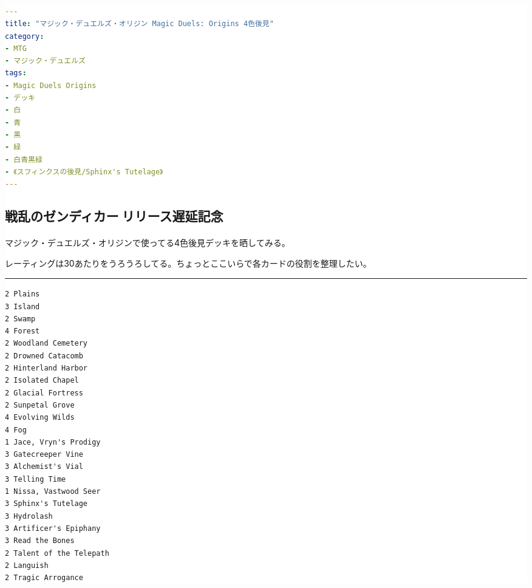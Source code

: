 ```yaml
---
title: "マジック・デュエルズ・オリジン Magic Duels: Origins 4色後見"
category:
- MTG
- マジック・デュエルズ
tags:
- Magic Duels Origins
- デッキ
- 白
- 青
- 黒
- 緑
- 白青黒緑
- 《スフィンクスの後見/Sphinx's Tutelage》
---
```


## 戦乱のゼンディカー リリース遅延記念

マジック・デュエルズ・オリジンで使ってる4色後見デッキを晒してみる。

レーティングは30あたりをうろうろしてる。ちょっとここいらで各カードの役割を整理したい。



----

```mtg-deck
2 Plains
3 Island
2 Swamp
4 Forest
2 Woodland Cemetery
2 Drowned Catacomb
2 Hinterland Harbor
2 Isolated Chapel
2 Glacial Fortress
2 Sunpetal Grove
4 Evolving Wilds
4 Fog
1 Jace, Vryn's Prodigy
3 Gatecreeper Vine
3 Alchemist's Vial
3 Telling Time
1 Nissa, Vastwood Seer
3 Sphinx's Tutelage
3 Hydrolash
3 Artificer's Epiphany
3 Read the Bones
2 Talent of the Telepath
2 Languish
2 Tragic Arrogance
```
